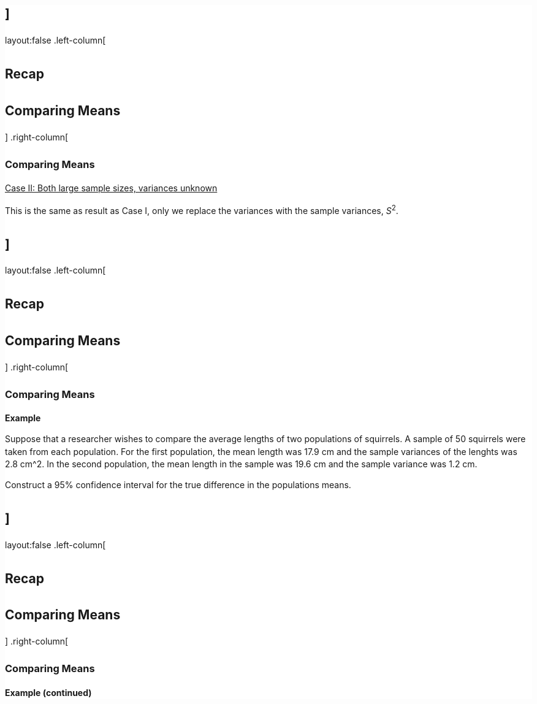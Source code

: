 ]
---
layout:false
.left-column[
## Recap
## Comparing Means
]
.right-column[
### Comparing Means

<u> Case II: Both large sample sizes, variances unknown</u></br>

This is the same as result as Case I, only we replace the variances with the sample variances, $S^2$.

]
---
layout:false
.left-column[
## Recap
## Comparing Means
]
.right-column[
### Comparing Means
**Example**</br>

Suppose that a researcher wishes to compare the average lengths of two populations of squirrels. A sample of 50 squirrels were taken from each population. For the first population, the mean length was 17.9 cm and the sample variances of the lenghts was 2.8 cm^2.
In the second population, the mean length in the sample was 19.6 cm and the sample variance was 1.2 cm.

Construct a 95% confidence interval for the true difference in the populations means.

]
---
layout:false
.left-column[
## Recap
## Comparing Means
]
.right-column[
### Comparing Means
**Example (continued)**</br>
